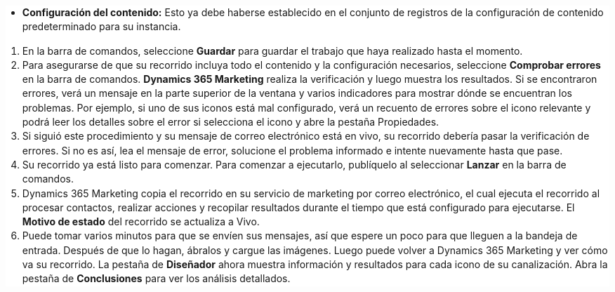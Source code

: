  - **Configuración del contenido:** Esto ya debe haberse establecido en el conjunto de registros de la configuración de contenido predeterminado para su instancia. 
1. En la barra de comandos, seleccione **Guardar** para guardar el trabajo que haya realizado hasta el momento.
1. Para asegurarse de que su recorrido incluya todo el contenido y la configuración necesarios, seleccione **Comprobar errores** en la barra de comandos. **Dynamics 365 Marketing** realiza la verificación y luego muestra los resultados. Si se encontraron errores, verá un mensaje en la parte superior de la ventana y varios indicadores para mostrar dónde se encuentran los problemas. Por ejemplo, si uno de sus iconos está mal configurado, verá un recuento de errores sobre el icono relevante y podrá leer los detalles sobre el error si selecciona el icono y abre la pestaña Propiedades.
1. Si siguió este procedimiento y su mensaje de correo electrónico está en vivo, su recorrido debería pasar la verificación de errores. Si no es así, lea el mensaje de error, solucione el problema informado e intente nuevamente hasta que pase.
1. Su recorrido ya está listo para comenzar. Para comenzar a ejecutarlo, publíquelo al seleccionar **Lanzar** en la barra de comandos.
1. Dynamics 365 Marketing copia el recorrido en su servicio de marketing por correo electrónico, el cual ejecuta el recorrido al procesar contactos, realizar acciones y recopilar resultados durante el tiempo que está configurado para ejecutarse. El **Motivo de estado** del recorrido se actualiza a Vivo.
1. Puede tomar varios minutos para que se envíen sus mensajes, así que espere un poco para que lleguen a la bandeja de entrada. Después de que lo hagan, ábralos y cargue las imágenes. Luego puede volver a Dynamics 365 Marketing y ver cómo va su recorrido. La pestaña de **Diseñador** ahora muestra información y resultados para cada icono de su canalización. Abra la pestaña de **Conclusiones** para ver los análisis detallados.


